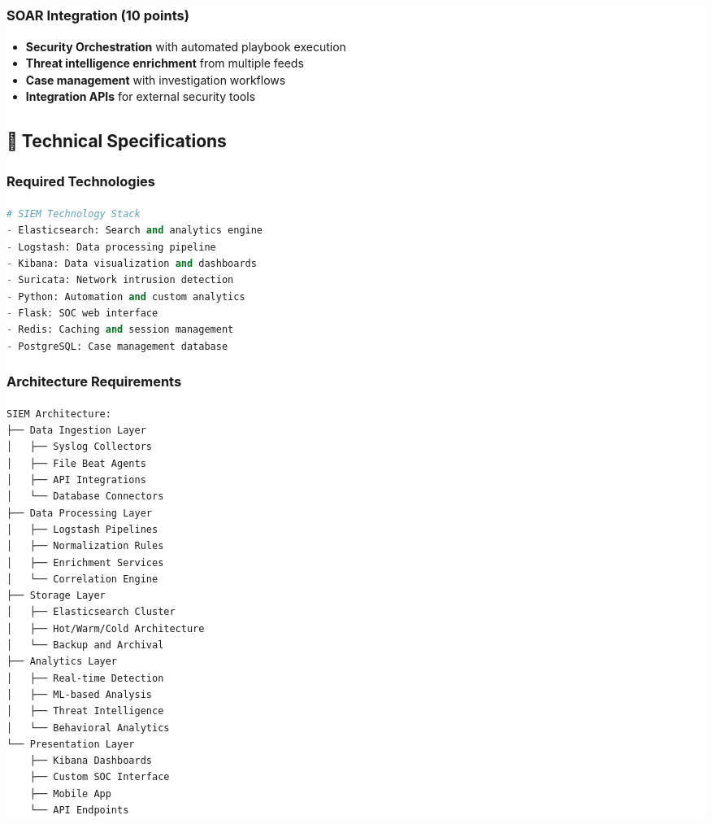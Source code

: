 ### SOAR Integration (10 points)

- **Security Orchestration** with automated playbook execution
- **Threat intelligence enrichment** from multiple feeds
- **Case management** with investigation workflows
- **Integration APIs** for external security tools

## 🔧 Technical Specifications

### Required Technologies
```python
# SIEM Technology Stack
- Elasticsearch: Search and analytics engine
- Logstash: Data processing pipeline
- Kibana: Data visualization and dashboards
- Suricata: Network intrusion detection
- Python: Automation and custom analytics
- Flask: SOC web interface
- Redis: Caching and session management
- PostgreSQL: Case management database
```

### Architecture Requirements
```
SIEM Architecture:
├── Data Ingestion Layer
│   ├── Syslog Collectors
│   ├── File Beat Agents
│   ├── API Integrations
│   └── Database Connectors
├── Data Processing Layer
│   ├── Logstash Pipelines
│   ├── Normalization Rules
│   ├── Enrichment Services
│   └── Correlation Engine
├── Storage Layer
│   ├── Elasticsearch Cluster
│   ├── Hot/Warm/Cold Architecture
│   └── Backup and Archival
├── Analytics Layer
│   ├── Real-time Detection
│   ├── ML-based Analysis
│   ├── Threat Intelligence
│   └── Behavioral Analytics
└── Presentation Layer
    ├── Kibana Dashboards
    ├── Custom SOC Interface
    ├── Mobile App
    └── API Endpoints
```

